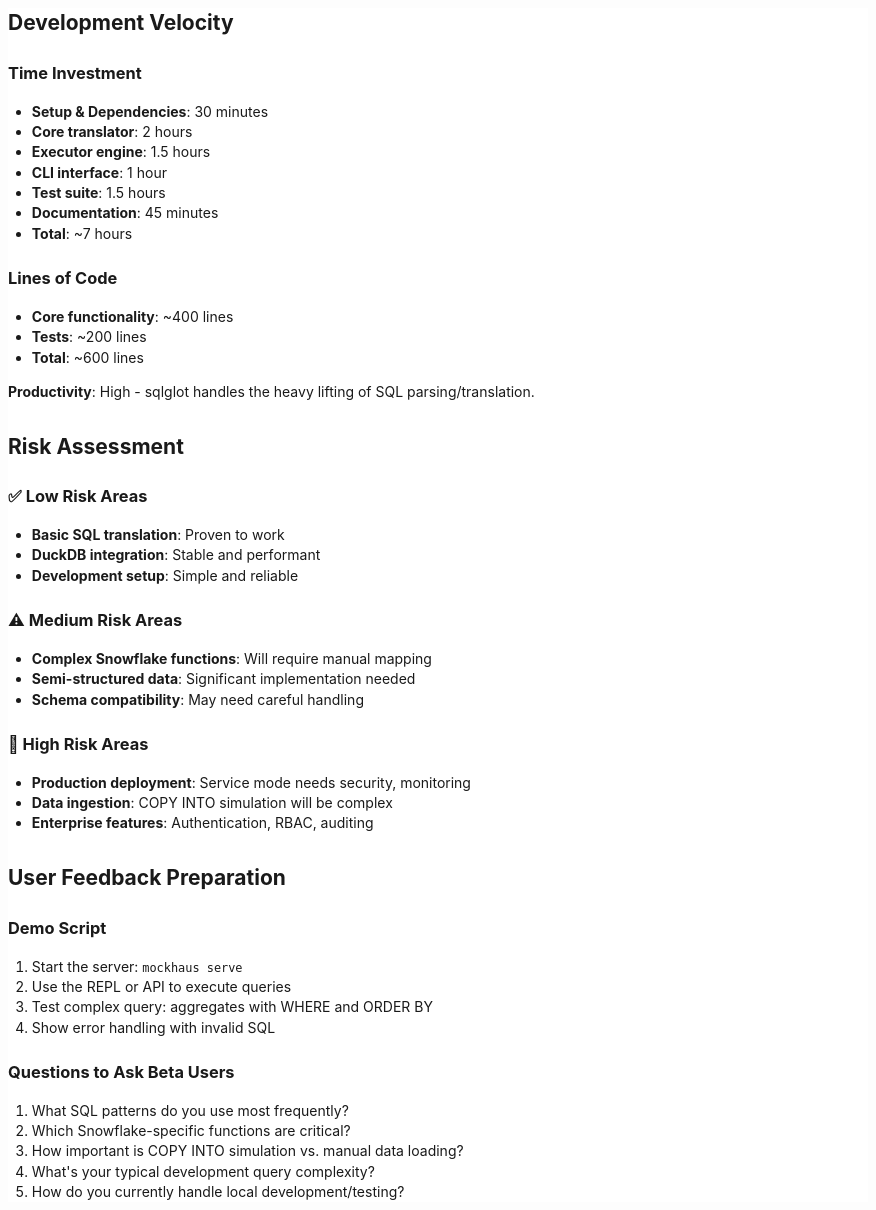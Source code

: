 ## Development Velocity

### Time Investment
- **Setup & Dependencies**: 30 minutes
- **Core translator**: 2 hours
- **Executor engine**: 1.5 hours
- **CLI interface**: 1 hour
- **Test suite**: 1.5 hours
- **Documentation**: 45 minutes
- **Total**: ~7 hours

### Lines of Code
- **Core functionality**: ~400 lines
- **Tests**: ~200 lines  
- **Total**: ~600 lines

**Productivity**: High - sqlglot handles the heavy lifting of SQL parsing/translation.

## Risk Assessment

### ✅ Low Risk Areas
- **Basic SQL translation**: Proven to work
- **DuckDB integration**: Stable and performant
- **Development setup**: Simple and reliable

### ⚠️ Medium Risk Areas
- **Complex Snowflake functions**: Will require manual mapping
- **Semi-structured data**: Significant implementation needed
- **Schema compatibility**: May need careful handling

### 🔴 High Risk Areas  
- **Production deployment**: Service mode needs security, monitoring
- **Data ingestion**: COPY INTO simulation will be complex
- **Enterprise features**: Authentication, RBAC, auditing

## User Feedback Preparation

### Demo Script
1. Start the server: `mockhaus serve`
2. Use the REPL or API to execute queries
3. Test complex query: aggregates with WHERE and ORDER BY
4. Show error handling with invalid SQL

### Questions to Ask Beta Users
1. What SQL patterns do you use most frequently?
2. Which Snowflake-specific functions are critical?
3. How important is COPY INTO simulation vs. manual data loading?
4. What's your typical development query complexity?
5. How do you currently handle local development/testing?
